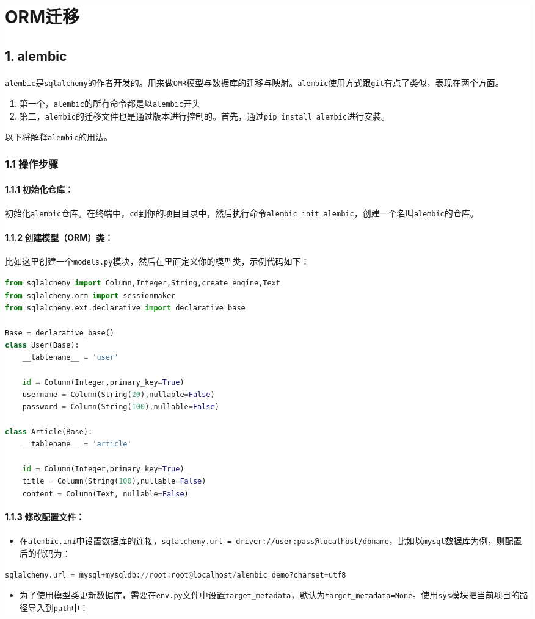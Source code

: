 # ORM迁移

## 1. alembic

`alembic`是`sqlalchemy`的作者开发的。用来做`OMR`模型与数据库的迁移与映射。`alembic`使用方式跟`git`有点了类似，表现在两个方面。

1. 第一个，`alembic`的所有命令都是以`alembic`开头
2. 第二，`alembic`的迁移文件也是通过版本进行控制的。首先，通过`pip install alembic`进行安装。

以下将解释`alembic`的用法。

### 1.1 操作步骤

#### 1.1.1 初始化仓库：

初始化`alembic`仓库。在终端中，`cd`到你的项目目录中，然后执行命令`alembic init alembic`，创建一个名叫`alembic`的仓库。

#### 1.1.2 创建模型（ORM）类：

比如这里创建一个`models.py`模块，然后在里面定义你的模型类，示例代码如下：

```python
from sqlalchemy import Column,Integer,String,create_engine,Text
from sqlalchemy.orm import sessionmaker
from sqlalchemy.ext.declarative import declarative_base

Base = declarative_base()
class User(Base):
    __tablename__ = 'user'

    id = Column(Integer,primary_key=True)
    username = Column(String(20),nullable=False)
    password = Column(String(100),nullable=False)

class Article(Base):
    __tablename__ = 'article'

    id = Column(Integer,primary_key=True)
    title = Column(String(100),nullable=False)
    content = Column(Text, nullable=False)
```

#### 1.1.3 修改配置文件：

- 在`alembic.ini`中设置数据库的连接，`sqlalchemy.url = driver://user:pass@localhost/dbname`，比如以`mysql`数据库为例，则配置后的代码为：

```python
sqlalchemy.url = mysql+mysqldb://root:root@localhost/alembic_demo?charset=utf8
```

- 为了使用模型类更新数据库，需要在`env.py`文件中设置`target_metadata`，默认为`target_metadata=None`。使用`sys`模块把当前项目的路径导入到`path`中：
